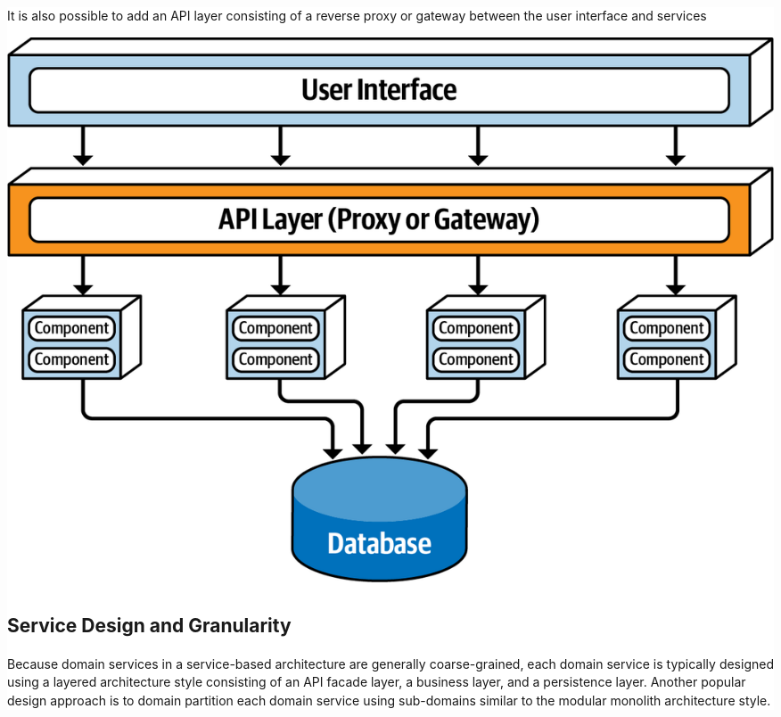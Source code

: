 It is also possible to add an API layer consisting of a reverse proxy or gateway between the user interface and services

![API layer](../misc/fundamentals_of_software_architecture/c13/fig13_4.png)

## Service Design and Granularity
Because domain services in a service-based architecture are generally coarse-grained, each domain service is typically designed using a layered architecture style consisting of an API facade layer, a business layer, and a persistence layer. Another popular design approach is to domain partition each domain service using sub-domains similar to the modular monolith architecture style.
